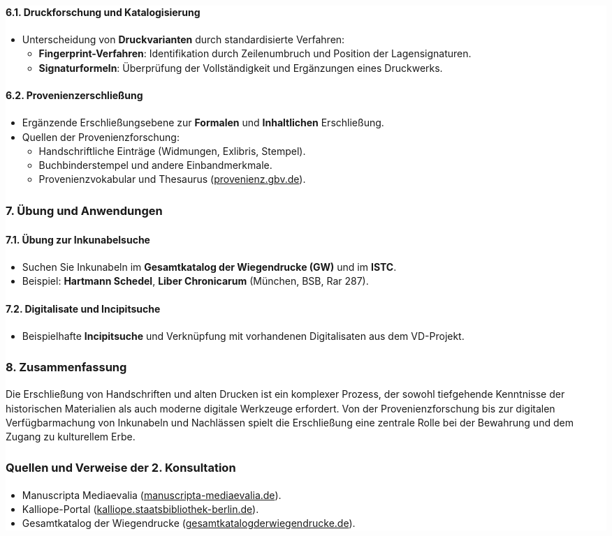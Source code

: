 #### 6.1. Druckforschung und Katalogisierung

- Unterscheidung von **Druckvarianten** durch standardisierte Verfahren:
  - **Fingerprint-Verfahren**: Identifikation durch Zeilenumbruch und Position der Lagensignaturen.
  - **Signaturformeln**: Überprüfung der Vollständigkeit und Ergänzungen eines Druckwerks.

#### 6.2. Provenienzerschließung

- Ergänzende Erschließungsebene zur **Formalen** und **Inhaltlichen** Erschließung.
- Quellen der Provenienzforschung:
  - Handschriftliche Einträge (Widmungen, Exlibris, Stempel).
  - Buchbinderstempel und andere Einbandmerkmale.
  - Provenienzvokabular und Thesaurus ([provenienz.gbv.de](http://provenienz.gbv.de/T-PRO_Thesaurus_der_Provenienzbegriffe)).

### 7. Übung und Anwendungen

#### 7.1. Übung zur Inkunabelsuche

- Suchen Sie Inkunabeln im **Gesamtkatalog der Wiegendrucke (GW)** und im **ISTC**.
- Beispiel: **Hartmann Schedel**, **Liber Chronicarum** (München, BSB, Rar 287).

#### 7.2. Digitalisate und Incipitsuche

- Beispielhafte **Incipitsuche** und Verknüpfung mit vorhandenen Digitalisaten aus dem VD-Projekt.

### 8. Zusammenfassung

Die Erschließung von Handschriften und alten Drucken ist ein komplexer Prozess, der sowohl tiefgehende Kenntnisse der historischen Materialien als auch moderne digitale Werkzeuge erfordert. Von der Provenienzforschung bis zur digitalen Verfügbarmachung von Inkunabeln und Nachlässen spielt die Erschließung eine zentrale Rolle bei der Bewahrung und dem Zugang zu kulturellem Erbe.

### Quellen und Verweise der 2. Konsultation
- Manuscripta Mediaevalia ([manuscripta-mediaevalia.de](http://www.manuscripta-mediaevalia.de)).
- Kalliope-Portal ([kalliope.staatsbibliothek-berlin.de](http://kalliope.staatsbibliothek-berlin.de)).
- Gesamtkatalog der Wiegendrucke ([gesamtkatalogderwiegendrucke.de](http://www.gesamtkatalogderwiegendrucke.de)).
